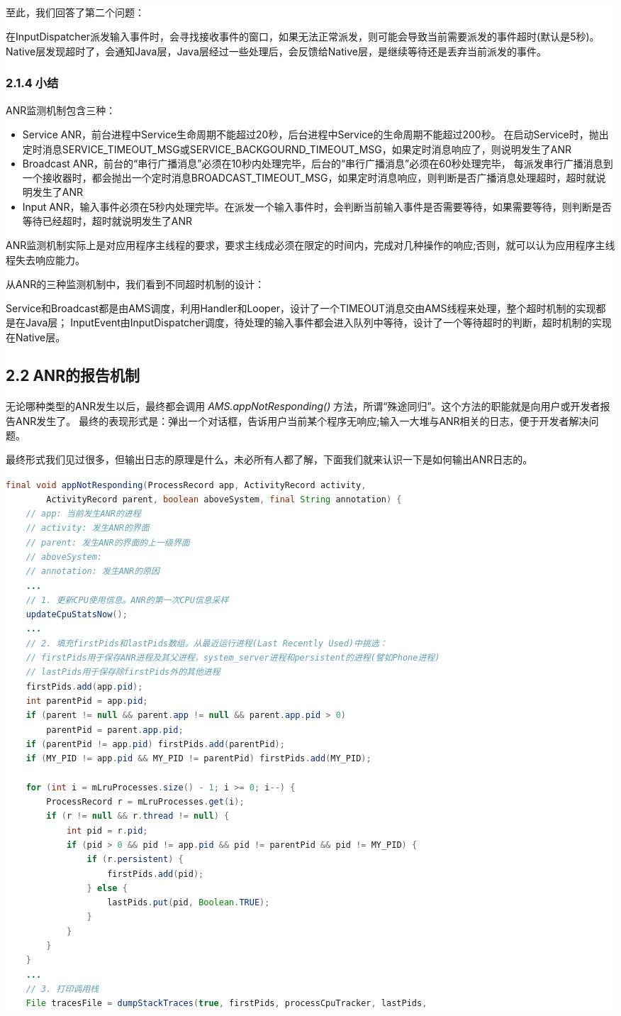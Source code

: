 至此，我们回答了第二个问题：

在InputDispatcher派发输入事件时，会寻找接收事件的窗口，如果无法正常派发，则可能会导致当前需要派发的事件超时(默认是5秒)。 Native层发现超时了，会通知Java层，Java层经过一些处理后，会反馈给Native层，是继续等待还是丢弃当前派发的事件。

### 2.1.4 小结

ANR监测机制包含三种：

- Service ANR，前台进程中Service生命周期不能超过20秒，后台进程中Service的生命周期不能超过200秒。 在启动Service时，抛出定时消息SERVICE_TIMEOUT_MSG或SERVICE_BACKGOURND_TIMEOUT_MSG，如果定时消息响应了，则说明发生了ANR
- Broadcast ANR，前台的“串行广播消息”必须在10秒内处理完毕，后台的“串行广播消息”必须在60秒处理完毕， 每派发串行广播消息到一个接收器时，都会抛出一个定时消息BROADCAST_TIMEOUT_MSG，如果定时消息响应，则判断是否广播消息处理超时，超时就说明发生了ANR
- Input ANR，输入事件必须在5秒内处理完毕。在派发一个输入事件时，会判断当前输入事件是否需要等待，如果需要等待，则判断是否等待已经超时，超时就说明发生了ANR

ANR监测机制实际上是对应用程序主线程的要求，要求主线成必须在限定的时间内，完成对几种操作的响应;否则，就可以认为应用程序主线程失去响应能力。

从ANR的三种监测机制中，我们看到不同超时机制的设计：

Service和Broadcast都是由AMS调度，利用Handler和Looper，设计了一个TIMEOUT消息交由AMS线程来处理，整个超时机制的实现都是在Java层； InputEvent由InputDispatcher调度，待处理的输入事件都会进入队列中等待，设计了一个等待超时的判断，超时机制的实现在Native层。

## 2.2 ANR的报告机制

无论哪种类型的ANR发生以后，最终都会调用 *AMS.appNotResponding()* 方法，所谓“殊途同归”。这个方法的职能就是向用户或开发者报告ANR发生了。 最终的表现形式是：弹出一个对话框，告诉用户当前某个程序无响应;输入一大堆与ANR相关的日志，便于开发者解决问题。

最终形式我们见过很多，但输出日志的原理是什么，未必所有人都了解，下面我们就来认识一下是如何输出ANR日志的。

```java
final void appNotResponding(ProcessRecord app, ActivityRecord activity,
        ActivityRecord parent, boolean aboveSystem, final String annotation) {
    // app: 当前发生ANR的进程
    // activity: 发生ANR的界面
    // parent: 发生ANR的界面的上一级界面
    // aboveSystem:
    // annotation: 发生ANR的原因
    ...
    // 1. 更新CPU使用信息。ANR的第一次CPU信息采样
    updateCpuStatsNow();
    ...
    // 2. 填充firstPids和lastPids数组。从最近运行进程(Last Recently Used)中挑选：
    // firstPids用于保存ANR进程及其父进程，system_server进程和persistent的进程(譬如Phone进程)
    // lastPids用于保存除firstPids外的其他进程
    firstPids.add(app.pid);
    int parentPid = app.pid;
    if (parent != null && parent.app != null && parent.app.pid > 0)
        parentPid = parent.app.pid;
    if (parentPid != app.pid) firstPids.add(parentPid);
    if (MY_PID != app.pid && MY_PID != parentPid) firstPids.add(MY_PID);

    for (int i = mLruProcesses.size() - 1; i >= 0; i--) {
        ProcessRecord r = mLruProcesses.get(i);
        if (r != null && r.thread != null) {
            int pid = r.pid;
            if (pid > 0 && pid != app.pid && pid != parentPid && pid != MY_PID) {
                if (r.persistent) {
                    firstPids.add(pid);
                } else {
                    lastPids.put(pid, Boolean.TRUE);
                }
            }
        }
    }
    ...
    // 3. 打印调用栈
    File tracesFile = dumpStackTraces(true, firstPids, processCpuTracker, lastPids,
```